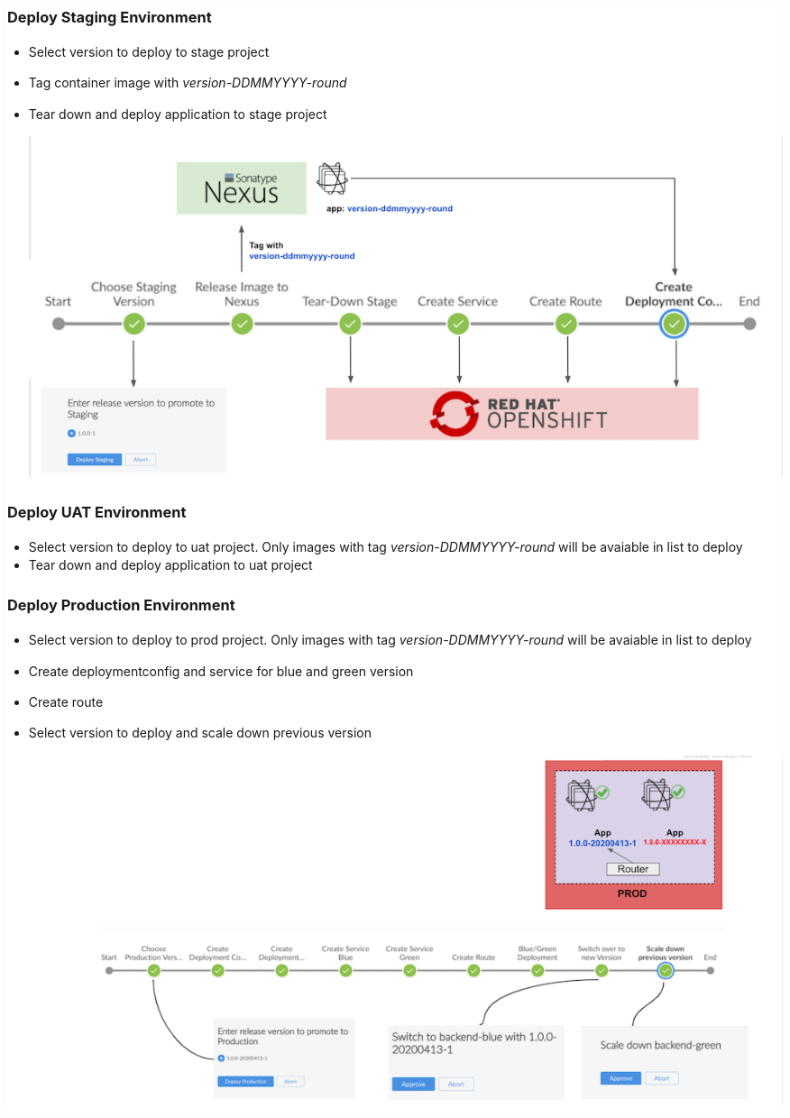 ### Deploy Staging Environment

- Select version to deploy to stage project
- Tag container image with *version-DDMMYYYY-round*
- Tear down and deploy application to stage project

  ![](images/release-pipeline.png)

### Deploy UAT Environment

- Select version to deploy to uat project. Only images with tag *version-DDMMYYYY-round* will be avaiable in list to deploy
- Tear down and deploy application to uat project

### Deploy Production Environment

- Select version to deploy to prod project. Only images with tag *version-DDMMYYYY-round* will be avaiable in list to deploy
- Create deploymentconfig and service for blue and green version
- Create route
- Select version to deploy and scale down previous version

  ![](images/blue-green-pipeline.png)
